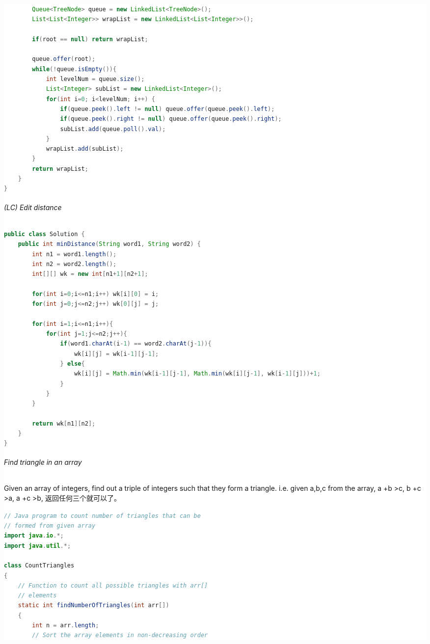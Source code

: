 ```java
        Queue<TreeNode> queue = new LinkedList<TreeNode>();
        List<List<Integer>> wrapList = new LinkedList<List<Integer>>();

        if(root == null) return wrapList;

        queue.offer(root);
        while(!queue.isEmpty()){
            int levelNum = queue.size();
            List<Integer> subList = new LinkedList<Integer>();
            for(int i=0; i<levelNum; i++) {
                if(queue.peek().left != null) queue.offer(queue.peek().left);
                if(queue.peek().right != null) queue.offer(queue.peek().right);
                subList.add(queue.poll().val);
            }
            wrapList.add(subList);
        }
        return wrapList;
    }
}
```
###### (LC) Edit distance
```java
public class Solution {
    public int minDistance(String word1, String word2) {
        int n1 = word1.length();
        int n2 = word2.length();
        int[][] wk = new int[n1+1][n2+1];
        
        for(int i=0;i<=n1;i++) wk[i][0] = i;
        for(int j=0;j<=n2;j++) wk[0][j] = j;
        
        for(int i=1;i<=n1;i++){
            for(int j=1;j<=n2;j++){
                if(word1.charAt(i-1) == word2.charAt(j-1)){
                    wk[i][j] = wk[i-1][j-1];
                } else{
                    wk[i][j] = Math.min(wk[i-1][j-1], Math.min(wk[i][j-1], wk[i-1][j]))+1;
                }
            }
        }
        
        return wk[n1][n2];
    }
}
```
###### Find triangle in an array
Given an array of integers, find out a triple of integers such that
they form a triangle. i.e. given a,b,c from the array, a +b >c, b +c >a, a 
+c >b, 返回任何三个就可以了。 
```java
// Java program to count number of triangles that can be
// formed from given array
import java.io.*;
import java.util.*;
 
class CountTriangles
{
    // Function to count all possible triangles with arr[]
    // elements
    static int findNumberOfTriangles(int arr[])
    {
        int n = arr.length;
        // Sort the array elements in non-decreasing order
```